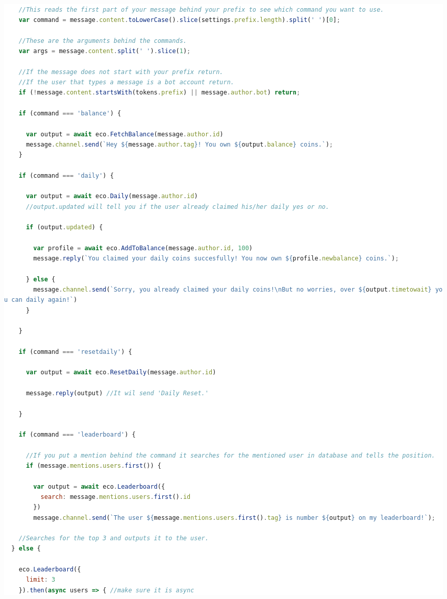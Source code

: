 ```js
    //This reads the first part of your message behind your prefix to see which command you want to use.
    var command = message.content.toLowerCase().slice(settings.prefix.length).split(' ')[0];

    //These are the arguments behind the commands.
    var args = message.content.split(' ').slice(1);

    //If the message does not start with your prefix return.
    //If the user that types a message is a bot account return.
    if (!message.content.startsWith(tokens.prefix) || message.author.bot) return;

    if (command === 'balance') {

      var output = await eco.FetchBalance(message.author.id)
      message.channel.send(`Hey ${message.author.tag}! You own ${output.balance} coins.`);
    }

    if (command === 'daily') {

      var output = await eco.Daily(message.author.id)
      //output.updated will tell you if the user already claimed his/her daily yes or no.

      if (output.updated) {

        var profile = await eco.AddToBalance(message.author.id, 100)
        message.reply(`You claimed your daily coins succesfully! You now own ${profile.newbalance} coins.`);

      } else {
        message.channel.send(`Sorry, you already claimed your daily coins!\nBut no worries, over ${output.timetowait} you can daily again!`)
      }

    }

    if (command === 'resetdaily') {

      var output = await eco.ResetDaily(message.author.id)

      message.reply(output) //It wil send 'Daily Reset.'

    }

    if (command === 'leaderboard') {

      //If you put a mention behind the command it searches for the mentioned user in database and tells the position.
      if (message.mentions.users.first()) {

        var output = await eco.Leaderboard({
          search: message.mentions.users.first().id
        })
        message.channel.send(`The user ${message.mentions.users.first().tag} is number ${output} on my leaderboard!`);

    //Searches for the top 3 and outputs it to the user.
  } else {

    eco.Leaderboard({
      limit: 3
    }).then(async users => { //make sure it is async

```